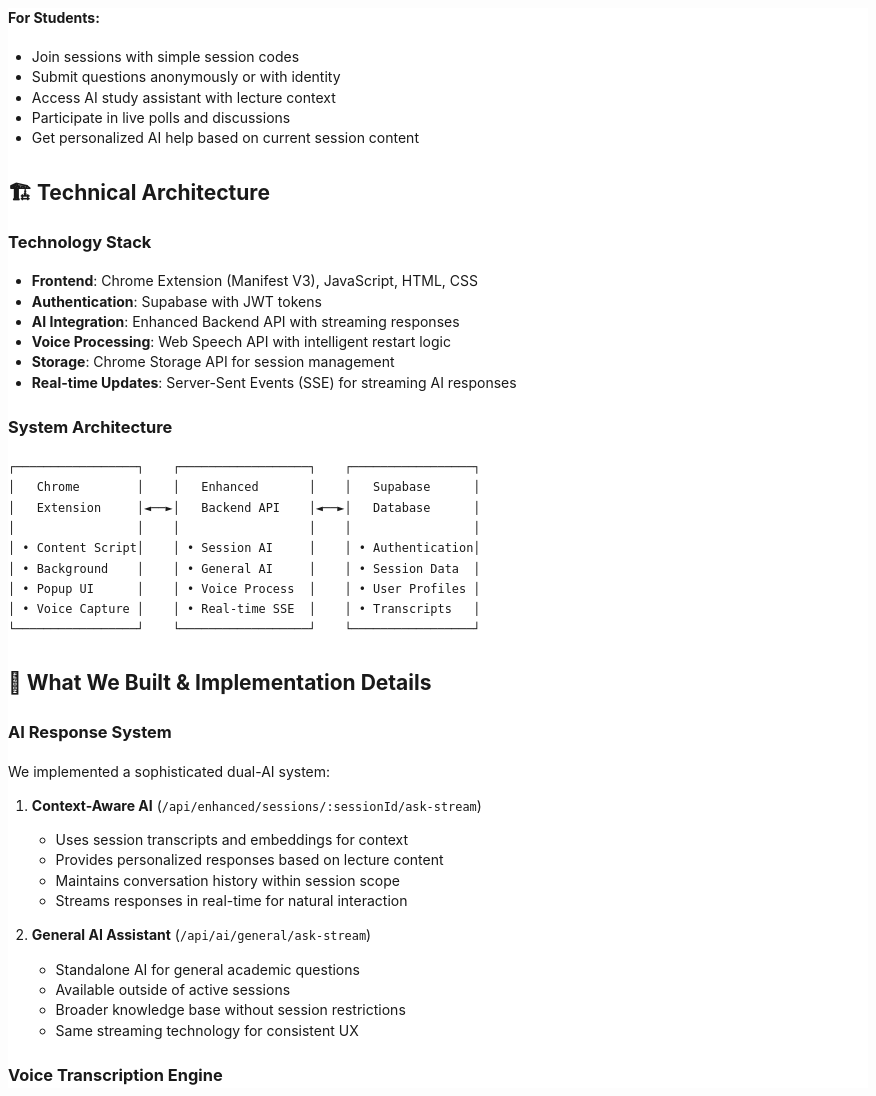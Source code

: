#### For Students:

- Join sessions with simple session codes
- Submit questions anonymously or with identity
- Access AI study assistant with lecture context
- Participate in live polls and discussions
- Get personalized AI help based on current session content

## 🏗️ Technical Architecture

### **Technology Stack**

- **Frontend**: Chrome Extension (Manifest V3), JavaScript, HTML, CSS
- **Authentication**: Supabase with JWT tokens
- **AI Integration**: Enhanced Backend API with streaming responses
- **Voice Processing**: Web Speech API with intelligent restart logic
- **Storage**: Chrome Storage API for session management
- **Real-time Updates**: Server-Sent Events (SSE) for streaming AI responses

### **System Architecture**

```
┌─────────────────┐    ┌──────────────────┐    ┌─────────────────┐
│   Chrome        │    │   Enhanced       │    │   Supabase      │
│   Extension     │◄──►│   Backend API    │◄──►│   Database      │
│                 │    │                  │    │                 │
│ • Content Script│    │ • Session AI     │    │ • Authentication│
│ • Background    │    │ • General AI     │    │ • Session Data  │
│ • Popup UI      │    │ • Voice Process  │    │ • User Profiles │
│ • Voice Capture │    │ • Real-time SSE  │    │ • Transcripts   │
└─────────────────┘    └──────────────────┘    └─────────────────┘
```

## 🔧 What We Built & Implementation Details

### **AI Response System**

We implemented a sophisticated dual-AI system:

1. **Context-Aware AI** (`/api/enhanced/sessions/:sessionId/ask-stream`)

   - Uses session transcripts and embeddings for context
   - Provides personalized responses based on lecture content
   - Maintains conversation history within session scope
   - Streams responses in real-time for natural interaction

2. **General AI Assistant** (`/api/ai/general/ask-stream`)
   - Standalone AI for general academic questions
   - Available outside of active sessions
   - Broader knowledge base without session restrictions
   - Same streaming technology for consistent UX

### **Voice Transcription Engine**
